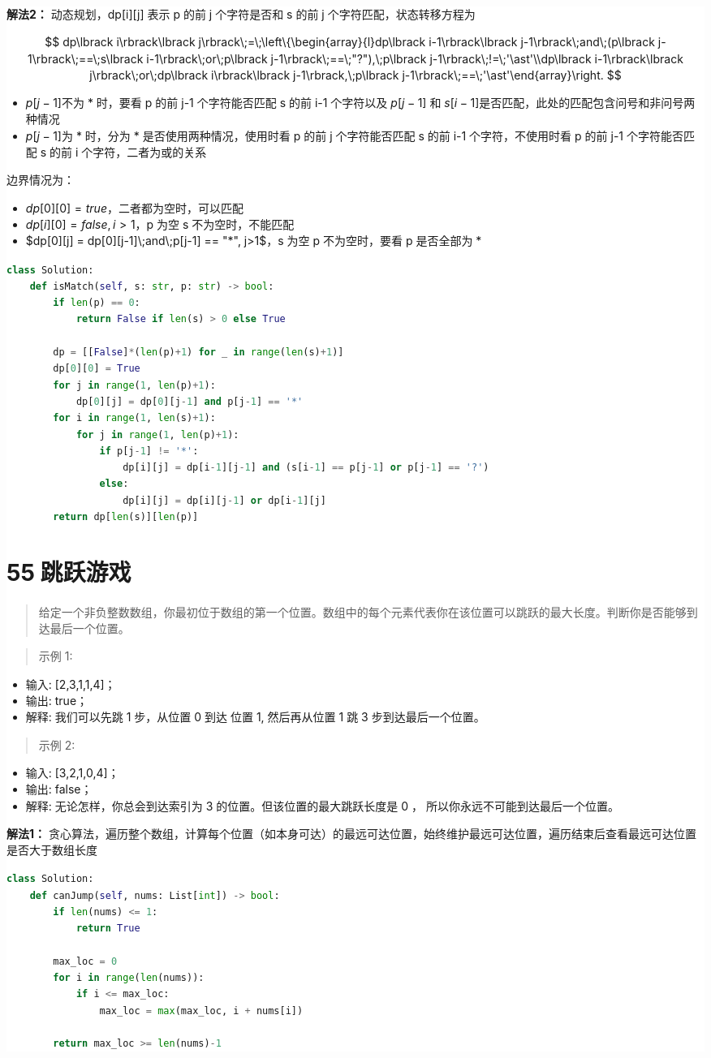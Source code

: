 
**解法2：** 动态规划，dp[i][j] 表示 p 的前 j 个字符是否和 s 的前 j 个字符匹配，状态转移方程为

$$
dp\lbrack i\rbrack\lbrack j\rbrack\;=\;\left\{\begin{array}{l}dp\lbrack i-1\rbrack\lbrack j-1\rbrack\;and\;(p\lbrack j-1\rbrack\;==\;s\lbrack i-1\rbrack\;or\;p\lbrack j-1\rbrack\;==\;"?"),\;p\lbrack j-1\rbrack\;!=\;'\ast'\\dp\lbrack i-1\rbrack\lbrack j\rbrack\;or\;dp\lbrack i\rbrack\lbrack j-1\rbrack,\;p\lbrack j-1\rbrack\;==\;'\ast'\end{array}\right.
$$

- $p[j-1]$不为 * 时，要看 p 的前 j-1 个字符能否匹配 s 的前 i-1 个字符以及 $p[j-1]$ 和 $s[i-1]$是否匹配，此处的匹配包含问号和非问号两种情况
- $p[j-1]$为 * 时，分为 * 是否使用两种情况，使用时看 p 的前 j 个字符能否匹配 s 的前 i-1 个字符，不使用时看 p 的前 j-1 个字符能否匹配 s 的前 i 个字符，二者为或的关系

边界情况为：
- $dp[0][0] = true$，二者都为空时，可以匹配
- $dp[i][0] = false, i>1$，p 为空 s 不为空时，不能匹配
- $dp[0][j] = dp[0][j-1]\;and\;p[j-1] == "*", j>1$，s 为空 p 不为空时，要看 p 是否全部为 *

```python
class Solution:
    def isMatch(self, s: str, p: str) -> bool:
        if len(p) == 0:
            return False if len(s) > 0 else True
        
        dp = [[False]*(len(p)+1) for _ in range(len(s)+1)]
        dp[0][0] = True
        for j in range(1, len(p)+1):
            dp[0][j] = dp[0][j-1] and p[j-1] == '*'
        for i in range(1, len(s)+1):
            for j in range(1, len(p)+1):
                if p[j-1] != '*':
                    dp[i][j] = dp[i-1][j-1] and (s[i-1] == p[j-1] or p[j-1] == '?')
                else:
                    dp[i][j] = dp[i][j-1] or dp[i-1][j]
        return dp[len(s)][len(p)]
```

# 55 跳跃游戏
> 给定一个非负整数数组，你最初位于数组的第一个位置。数组中的每个元素代表你在该位置可以跳跃的最大长度。判断你是否能够到达最后一个位置。

> 示例 1:
- 输入: [2,3,1,1,4]；
- 输出: true；
- 解释: 我们可以先跳 1 步，从位置 0 到达 位置 1, 然后再从位置 1 跳 3 步到达最后一个位置。

> 示例 2:
- 输入: [3,2,1,0,4]；
- 输出: false；
- 解释: 无论怎样，你总会到达索引为 3 的位置。但该位置的最大跳跃长度是 0 ， 所以你永远不可能到达最后一个位置。

**解法1：** 贪心算法，遍历整个数组，计算每个位置（如本身可达）的最远可达位置，始终维护最远可达位置，遍历结束后查看最远可达位置是否大于数组长度

```python
class Solution:
    def canJump(self, nums: List[int]) -> bool:
        if len(nums) <= 1:
            return True
        
        max_loc = 0
        for i in range(len(nums)):
            if i <= max_loc:
                max_loc = max(max_loc, i + nums[i])
        
        return max_loc >= len(nums)-1
```
